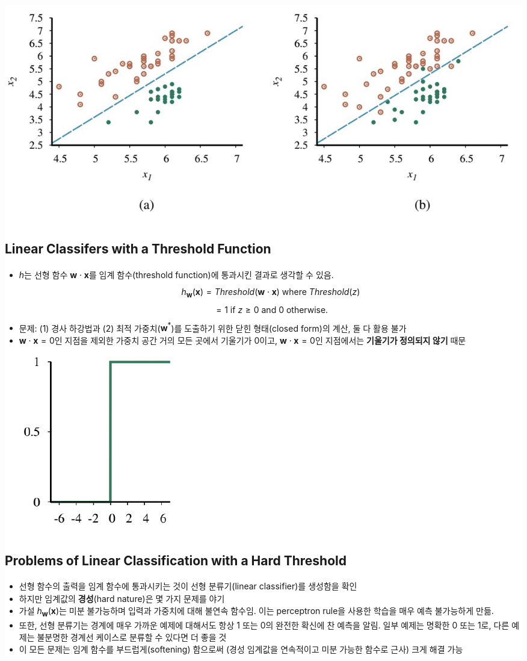 ![alt text](image-4.png)

## Linear Classifers with a Threshold Function
- $h$는 선형 함수 $\mathbf{w} \cdot \mathbf{x}$를 임계 함수(threshold function)에 통과시킨 결과로 생각할 수 있음.
$$h_{\mathbf{w}}(\mathbf{x}) = Threshold(\mathbf{w} \cdot \mathbf{x}) \text{~where~} Threshold(z)$$
$$= 1 \text{ if } z \geq 0 \text{ and } 0 \text{ otherwise.}$$
- 문제: (1) 경사 하강법과 (2) 최적 가중치($\mathbf{w}^*$)를 도출하기 위한 닫힌 형태(closed form)의 계산, 둘 다 활용 불가
- $\mathbf{w} \cdot \mathbf{x} = 0$인 지점을 제외한 가중치 공간 거의 모든 곳에서 기울기가 $0$이고, $\mathbf{w} \cdot \mathbf{x} = 0$인 지점에서는 **기울기가 정의되지 않기** 때문
  ![alt text](image-5.png)

## Problems of Linear Classification with a Hard Threshold
- 선형 함수의 출력을 임계 함수에 통과시키는 것이 선형 분류기(linear classifier)를 생성함을 확인
- 하지만 임계값의 **경성**(hard nature)은 몇 가지 문제를 야기
- 가설 $h_{\mathbf{w}}(\mathbf{x})$는 미분 불가능하며 입력과 가중치에 대해 불연속 함수임. 이는 perceptron rule을 사용한 학습을 매우 예측 불가능하게 만듦.
- 또한, 선형 분류기는 경계에 매우 가까운 예제에 대해서도 항상 $1$ 또는 $0$의 완전한 확신에 찬 예측을 알림. 일부 예제는 명확한 $0$ 또는 $1$로, 다른 예제는 불분명한 경계선 케이스로 분류할 수 있다면 더 좋을 것
- 이 모든 문제는 임계 함수를 부드럽게(softening) 함으로써 (경성 임계값을 연속적이고 미분 가능한 함수로 근사) 크게 해결 가능
